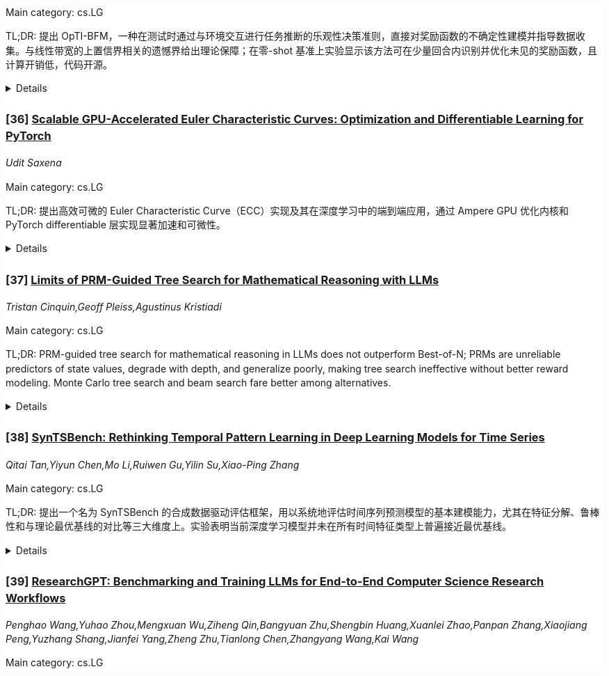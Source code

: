 Main category: cs.LG

TL;DR: 提出 OpTI-BFM，一种在测试时通过与环境交互进行任务推断的乐观性决策准则，直接对奖励函数的不确定性建模并指导数据收集。与线性带宽的上置信界相关的遗憾界给出理论保障；在零-shot 基准上实验显示该方法可在少量回合内识别并优化未见的奖励函数，且计算开销低，代码开源。


<details><summary>Details</summary></details>


### [36] [Scalable GPU-Accelerated Euler Characteristic Curves: Optimization and Differentiable Learning for PyTorch](https://arxiv.org/abs/2510.20271)
*Udit Saxena*

Main category: cs.LG

TL;DR: 提出高效可微的 Euler Characteristic Curve（ECC）实现及其在深度学习中的端到端应用，通过 Ampere GPU 优化内核和 PyTorch differentiable 层实现显著加速和可微性。


<details><summary>Details</summary></details>


### [37] [Limits of PRM-Guided Tree Search for Mathematical Reasoning with LLMs](https://arxiv.org/abs/2510.20272)
*Tristan Cinquin,Geoff Pleiss,Agustinus Kristiadi*

Main category: cs.LG

TL;DR: PRM-guided tree search for mathematical reasoning in LLMs does not outperform Best-of-N; PRMs are unreliable predictors of state values, degrade with depth, and generalize poorly, making tree search ineffective without better reward modeling. Monte Carlo tree search and beam search fare better among alternatives.


<details><summary>Details</summary></details>


### [38] [SynTSBench: Rethinking Temporal Pattern Learning in Deep Learning Models for Time Series](https://arxiv.org/abs/2510.20273)
*Qitai Tan,Yiyun Chen,Mo Li,Ruiwen Gu,Yilin Su,Xiao-Ping Zhang*

Main category: cs.LG

TL;DR: 提出一个名为 SynTSBench 的合成数据驱动评估框架，用以系统地评估时间序列预测模型的基本建模能力，尤其在特征分解、鲁棒性和与理论最优基线的对比等三大维度上。实验表明当前深度学习模型并未在所有时间特征类型上普遍接近最优基线。


<details><summary>Details</summary></details>


### [39] [ResearchGPT: Benchmarking and Training LLMs for End-to-End Computer Science Research Workflows](https://arxiv.org/abs/2510.20279)
*Penghao Wang,Yuhao Zhou,Mengxuan Wu,Ziheng Qin,Bangyuan Zhu,Shengbin Huang,Xuanlei Zhao,Panpan Zhang,Xiaojiang Peng,Yuzhang Shang,Jianfei Yang,Zheng Zhu,Tianlong Chen,Zhangyang Wang,Kai Wang*

Main category: cs.LG
